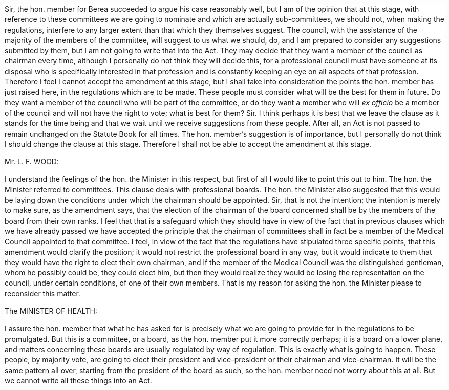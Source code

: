 <p>Sir, the hon. member for Berea succeeded to argue his case reasonably well, but I am of the opinion that at this stage, with reference to these committees we are going to nominate and which are actually sub-committees, we should not, when making the regulations, interfere to any larger extent than that which they themselves suggest. The council, with the assistance of the majority of the members of the committee, will suggest to us what we should, do, and I am prepared to consider any suggestions submitted by them, but I am not going to write that into the Act. They may decide that they want a member of the council as chairman every time, although I personally do not think they will decide this, for a professional council must have someone at its disposal who is specifically interested in that profession and is constantly keeping an eye on all aspects of that profession. Therefore I feel I cannot accept the amendment at this stage, but I shall take into consideration the points the hon. member has just raised here, in the regulations which are to be made. These people must consider what will be the best for them in future. Do they want a member of the council who will be part of the committee, or do they want a member who will <i>ex officio</i> be a member of the council and will not have the right to vote; what is best for them&#x003F; Sir. I think perhaps it is best that we leave the clause as it stands for the time being and that we wait until we receive suggestions from these people. After all, an Act is not passed to remain unchanged on the Statute Book for all times. The hon. member&#x2019;s suggestion is of importance, but I personally do not think I should change the clause at this stage. Therefore I shall not be able to accept the amendment at this stage.</p>

</speech>

<speech by="#wood">

<from>Mr. <person refersTo="hansard_za">L. F. WOOD</person>:</from>

<p>I understand the feelings of the hon. the Minister in this respect, but first of all I would like to point this out to him. The hon. the Minister referred to committees. This clause deals with professional boards. The hon. the Minister also suggested that this would be laying down the conditions under which the chairman should be appointed. Sir, that is not the intention; the intention is merely to make sure, as the amendment says, that the election of the chairman of the board concerned shall be by the members of the board from their own ranks. I feel that that is a safeguard which they should have in view of the fact that in previous clauses which we have already passed we have accepted the principle that the chairman of committees shall in fact be a member of the Medical Council appointed to that committee. I feel, in view of the fact that the regulations have stipulated three specific points, that this amendment would clarify the position; it would not restrict the professional board in any way, but it would indicate to them that they would have the right to elect their own chairman, and if the member of the Medical Council was the distinguished gentleman, whom he possibly could be, they could elect him, but then they would realize they would be losing the representation on the council, under certain conditions, of one of their own members. That is my reason for asking the hon. the Minister please to reconsider this matter.</p>

</speech>

<speech by="#minister_of_health">

<from>The <person refersTo="hansard_za">MINISTER OF HEALTH</person>:</from>

<p>I assure the hon. member that what he has asked for is precisely what we are going to provide for in the regulations to be promulgated. But this is a committee, or a board, as the hon. member put it more correctly perhaps; it is a board on a lower plane, and matters concerning these boards are usually regulated by way of regulation. This is exactly what is going to happen. These people, by majority vote, are going to elect their president and vice-president or their chairman and vice-chairman. It will be the same pattern all over, starting from the president of the board as such, so the hon. member need not worry about this at all. But we cannot write all these things into an Act.</p>

